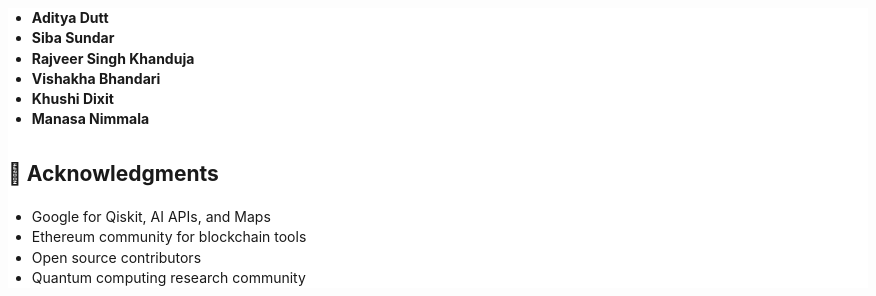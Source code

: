 - **Aditya Dutt**
- **Siba Sundar**
- **Rajveer Singh Khanduja**
- **Vishakha Bhandari**
- **Khushi Dixit**
- **Manasa Nimmala**

## 🙏 Acknowledgments

- Google for Qiskit, AI APIs, and Maps
- Ethereum community for blockchain tools
- Open source contributors
- Quantum computing research community</content>
